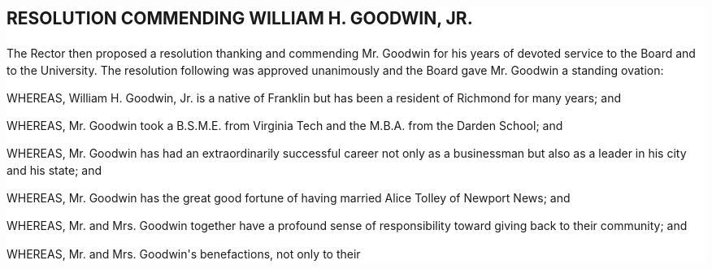 ## RESOLUTION COMMENDING WILLIAM H. GOODWIN, JR.

The Rector then proposed a resolution thanking and commending Mr. Goodwin for his years of devoted service to the Board and to the University. The resolution following was approved unanimously and the Board gave Mr. Goodwin a standing ovation:

WHEREAS, William H. Goodwin, Jr. is a native of Franklin but has been a resident of Richmond for many years; and

WHEREAS, Mr. Goodwin took a B.S.M.E. from Virginia Tech and the M.B.A. from the Darden School; and

WHEREAS, Mr. Goodwin has had an extraordinarily successful career not only as a businessman but also as a leader in his city and his state; and

WHEREAS, Mr. Goodwin has the great good fortune of having married Alice Tolley of Newport News; and

WHEREAS, Mr. and Mrs. Goodwin together have a profound sense of responsibility toward giving back to their community; and

WHEREAS, Mr. and Mrs. Goodwin's benefactions, not only to their
